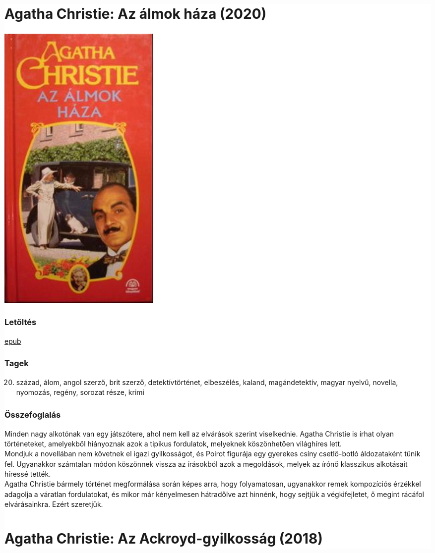 
# <a name="id_241">Agatha Christie: Az álmok háza (2020)</a>
<img src="https://github.com/BercziSandor/calibre_lib/raw/main/Agatha%20Christie/Az%20almok%20haza%20%28241%29/cover.jpg" alt="cover" width="300"/>

### Letöltés
[epub](https://github.com/BercziSandor/calibre_lib/raw/main/Agatha%20Christie/Az%20almok%20haza%20%28241%29/Az%20almok%20haza%20-%20Agatha%20Christie.epub)

### Tagek
20. század, álom, angol szerző, brit szerző, detektívtörténet, elbeszélés, kaland, magándetektív, magyar nyelvű, novella, nyomozás, regény, sorozat része, krimi

### Összefoglalás
<div>
<p>Minden nagy alkotónak van egy játszótere, ahol nem kell az elvárások szerint viselkednie. Agatha Christie is írhat olyan történeteket, amelyekből hiányoznak azok a tipikus fordulatok, melyeknek köszönhetően világhíres lett.<br>Mondjuk a novellában nem követnek el igazi gyilkosságot, és Poirot figurája egy gyerekes csíny csetlő-botló áldozataként tűnik fel. Ugyanakkor számtalan módon köszönnek vissza az írásokból azok a megoldások, melyek az írónő klasszikus alkotásait híressé tették.<br>Agatha Christie bármely történet megformálása során képes arra, hogy folyamatosan, ugyanakkor remek kompozíciós érzékkel adagolja a váratlan fordulatokat, és mikor már kényelmesen hátradőlve azt hinnénk, hogy sejtjük a végkifejletet, ő megint rácáfol elvárásainkra. Ezért szeretjük.</p></div>


# <a name="id_63">Agatha Christie: Az Ackroyd-gyilkosság (2018)</a>